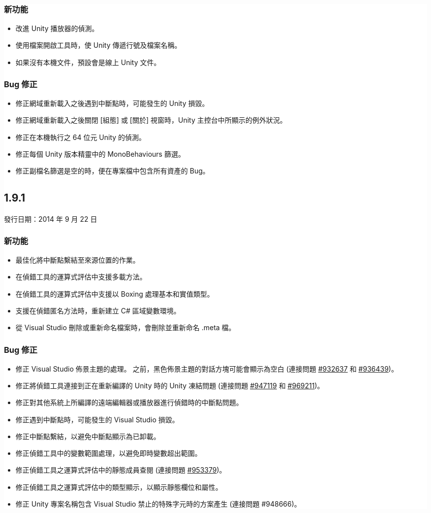 ### <a name="new-features"></a>新功能  
  
-   改進 Unity 播放器的偵測。  
  
-   使用檔案開啟工具時，使 Unity 傳遞行號及檔案名稱。  
  
-   如果沒有本機文件，預設會是線上 Unity 文件。  
  
### <a name="bug-fixes"></a>Bug 修正  
  
-   修正網域重新載入之後遇到中斷點時，可能發生的 Unity 損毀。  
  
-   修正網域重新載入之後關閉 [組態] 或 [關於] 視窗時，Unity 主控台中所顯示的例外狀況。  
  
-   修正在本機執行之 64 位元 Unity 的偵測。  
  
-   修正每個 Unity 版本精靈中的 MonoBehaviours 篩選。  
  
-   修正副檔名篩選是空的時，便在專案檔中包含所有資產的 Bug。  
  
## <a name="191"></a>1.9.1  
 發行日期：2014 年 9 月 22 日  
  
### <a name="new-features"></a>新功能  
  
-   最佳化將中斷點繫結至來源位置的作業。  
  
-   在偵錯工具的運算式評估中支援多載方法。  
  
-   在偵錯工具的運算式評估中支援以 Boxing 處理基本和實值類型。  
  
-   支援在偵錯匿名方法時，重新建立 C# 區域變數環境。  
  
-   從 Visual Studio 刪除或重新命名檔案時，會刪除並重新命名 .meta 檔。  
  
### <a name="bug-fixes"></a>Bug 修正  
  
-   修正 Visual Studio 佈景主題的處理。 之前，黑色佈景主題的對話方塊可能會顯示為空白 (連接問題 [#932637](https://connect.microsoft.com/VisualStudio/feedbackdetail/view/932637/) 和 [#936439](https://connect.microsoft.com/VisualStudio/feedbackdetail/view/936439/))。  
  
-   修正將偵錯工具連接到正在重新編譯的 Unity 時的 Unity 凍結問題 (連接問題 [#947119](https://connect.microsoft.com/VisualStudio/feedbackdetail/view/947119/) 和 [#969211](https://connect.microsoft.com/VisualStudio/feedbackdetail/view/969211/))。  
  
-   修正對其他系統上所編譯的遠端編輯器或播放器進行偵錯時的中斷點問題。  
  
-   修正遇到中斷點時，可能發生的 Visual Studio 損毀。  
  
-   修正中斷點繫結，以避免中斷點顯示為已卸載。  
  
-   修正偵錯工具中的變數範圍處理，以避免即時變數超出範圍。  
  
-   修正偵錯工具之運算式評估中的靜態成員查閱 (連接問題 [#953379](https://connect.microsoft.com/VisualStudio/feedbackdetail/view/953379/))。  
  
-   修正偵錯工具之運算式評估中的類型顯示，以顯示靜態欄位和屬性。  
  
-   修正 Unity 專案名稱包含 Visual Studio 禁止的特殊字元時的方案產生 (連接問題 #948666)。  
  